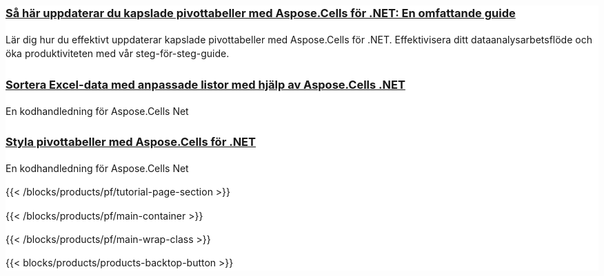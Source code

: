 ### [Så här uppdaterar du kapslade pivottabeller med Aspose.Cells för .NET: En omfattande guide](./refresh-nested-pivottables-aspose-cells-dotnet)
Lär dig hur du effektivt uppdaterar kapslade pivottabeller med Aspose.Cells för .NET. Effektivisera ditt dataanalysarbetsflöde och öka produktiviteten med vår steg-för-steg-guide.

### [Sortera Excel-data med anpassade listor med hjälp av Aspose.Cells .NET](./sort-excel-data-aspose-cells-net-custom-lists)
En kodhandledning för Aspose.Cells Net

### [Styla pivottabeller med Aspose.Cells för .NET](./styling-pivot-tables-aspose-cells-dotnet)
En kodhandledning för Aspose.Cells Net



{{< /blocks/products/pf/tutorial-page-section >}}

{{< /blocks/products/pf/main-container >}}

{{< /blocks/products/pf/main-wrap-class >}}

{{< blocks/products/products-backtop-button >}}